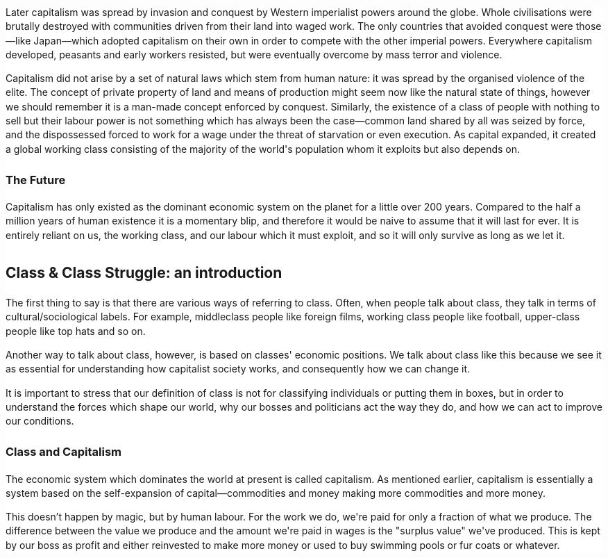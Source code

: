 Later capitalism was spread by invasion and conquest by Western imperialist
powers around the globe. Whole civilisations were brutally destroyed with
communities driven from their land into waged work. The only countries that
avoided conquest were those—like Japan—which adopted capitalism on their own
in order to compete with the other imperial powers.  Everywhere capitalism
developed, peasants and early workers resisted, but were eventually overcome by
mass terror and violence.

Capitalism did not arise by a set of natural laws which stem from human nature:
it was spread by the organised violence of the elite. The concept of private
property of land and means of production might seem now like the natural state
of things, however we should remember it is a man-made concept enforced by
conquest. Similarly, the existence of a class of people with nothing to sell
but their labour power is not something which has always been the case—common
land shared by all was seized by force, and the dispossessed forced to work for
a wage under the threat of starvation or even execution. As capital expanded,
it created a global working class consisting of the majority of the world's
population whom it exploits but also depends on.

### The Future

Capitalism has only existed as the dominant economic system on the planet for a
little over 200 years. Compared to the half a million years of human existence
it is a momentary blip, and therefore it would be naive to assume that it will
last for ever. It is entirely reliant on us, the working class, and our labour
which it must exploit, and so it will only survive as long as we let it.

## Class & Class Struggle: an introduction

The first thing to say is that there are various ways of referring to class.
Often, when people talk about class, they talk in terms of
cultural/sociological labels. For example, middleclass people like foreign
films, working class people like football, upper-class people like top hats and
so on.

Another way to talk about class, however, is based on classes' economic
positions. We talk about class like this because we see it as essential for
understanding how capitalist society works, and consequently how we can change
it.

It is important to stress that our definition of class is not for classifying
individuals or putting them in boxes, but in order to understand the forces
which shape our world, why our bosses and politicians act the way they do, and
how we can act to improve our conditions.

### Class and Capitalism

The economic system which dominates the world at present is called capitalism.
As mentioned earlier, capitalism is essentially a system based on the
self-expansion of capital—commodities and money making more commodities and
more money.

This doesn’t happen by magic, but by human labour. For the work we do, we're
paid for only a fraction of what we produce. The difference between the value
we produce and the amount we're paid in wages is the "surplus value" we've
produced. This is kept by our boss as profit and either reinvested to make more
money or used to buy swimming pools or fur coats or whatever.
